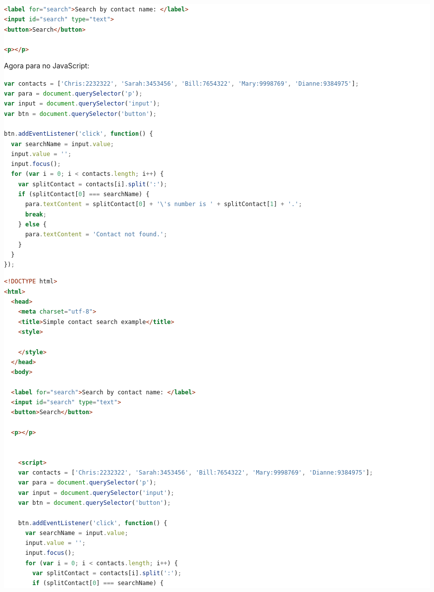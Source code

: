 ```html
<label for="search">Search by contact name: </label>
<input id="search" type="text">
<button>Search</button>

<p></p>
```

Agora para no JavaScript:

```js
var contacts = ['Chris:2232322', 'Sarah:3453456', 'Bill:7654322', 'Mary:9998769', 'Dianne:9384975'];
var para = document.querySelector('p');
var input = document.querySelector('input');
var btn = document.querySelector('button');

btn.addEventListener('click', function() {
  var searchName = input.value;
  input.value = '';
  input.focus();
  for (var i = 0; i < contacts.length; i++) {
    var splitContact = contacts[i].split(':');
    if (splitContact[0] === searchName) {
      para.textContent = splitContact[0] + '\'s number is ' + splitContact[1] + '.';
      break;
    } else {
      para.textContent = 'Contact not found.';
    }
  }
});
```

```html hidden
<!DOCTYPE html>
<html>
  <head>
    <meta charset="utf-8">
    <title>Simple contact search example</title>
    <style>

    </style>
  </head>
  <body>

  <label for="search">Search by contact name: </label>
  <input id="search" type="text">
  <button>Search</button>

  <p></p>


    <script>
    var contacts = ['Chris:2232322', 'Sarah:3453456', 'Bill:7654322', 'Mary:9998769', 'Dianne:9384975'];
    var para = document.querySelector('p');
    var input = document.querySelector('input');
    var btn = document.querySelector('button');

    btn.addEventListener('click', function() {
      var searchName = input.value;
      input.value = '';
      input.focus();
      for (var i = 0; i < contacts.length; i++) {
        var splitContact = contacts[i].split(':');
        if (splitContact[0] === searchName) {
```